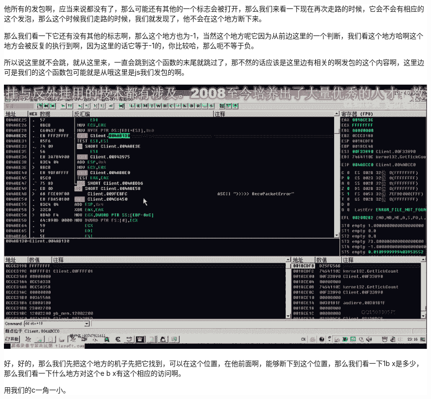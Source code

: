 他所有的发包啊，应当来说都没有了，那么可能还有其他的一个标志会被打开，那么我们来看一下现在再次走路的时候，它会不会有相应的这个发泡，那么这个时候我们走路的时候，我们就发现了，他不会在这个地方断下来。

那么我们看一下它还有没有其他的标志啊，那么这个地方也为-1，当然这个地方呢它因为从前边这里的一个判断，我们看这个地方哈啊这个地方会被反复的执行到啊，因为这里的话它等于-1的，你比较哈，那么呃不等于负。

所以说这里就不会跳，就从这里来，一直会跳到这个函数的末尾就跳过了，那不然的话应该是这里边有相关的啊发包的这个内容啊，这里边可是我们的这个函数包可能就是从哦这里是js我们发包的啊。



![](img/1e062631f7e8eb678160e04d2885d7da_32.png)

好，好的，那么我们先把这个地方的机子先把它找到，可以在这个位置，在他前面啊，能够断下到这个位置，那么我们看一下1b x是多少，那么我们看一下什么地方对这个e b x有这个相应的访问啊。

用我们的c一角一小。
